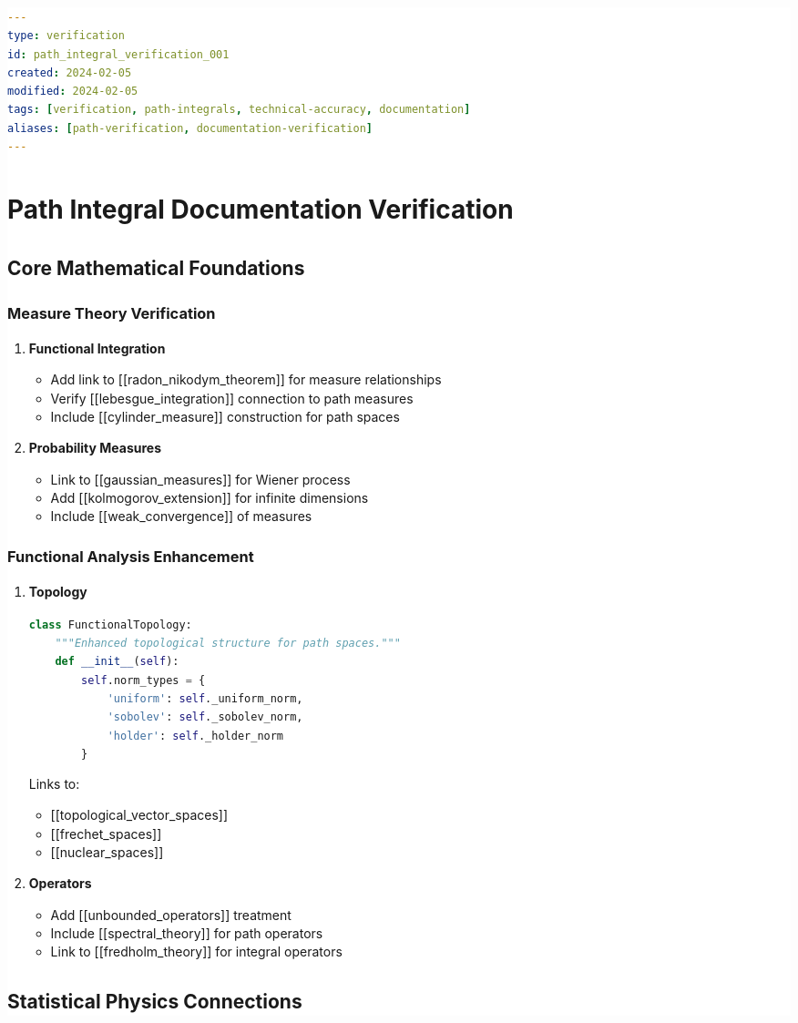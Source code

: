 ```yaml
---
type: verification
id: path_integral_verification_001
created: 2024-02-05
modified: 2024-02-05
tags: [verification, path-integrals, technical-accuracy, documentation]
aliases: [path-verification, documentation-verification]
---
```


# Path Integral Documentation Verification

## Core Mathematical Foundations

### Measure Theory Verification
1. **Functional Integration**
   - Add link to [[radon_nikodym_theorem]] for measure relationships
   - Verify [[lebesgue_integration]] connection to path measures
   - Include [[cylinder_measure]] construction for path spaces

2. **Probability Measures**
   - Link to [[gaussian_measures]] for Wiener process
   - Add [[kolmogorov_extension]] for infinite dimensions
   - Include [[weak_convergence]] of measures

### Functional Analysis Enhancement
1. **Topology**
   ```python
   class FunctionalTopology:
       """Enhanced topological structure for path spaces."""
       def __init__(self):
           self.norm_types = {
               'uniform': self._uniform_norm,
               'sobolev': self._sobolev_norm,
               'holder': self._holder_norm
           }
   ```
   Links to:
   - [[topological_vector_spaces]]
   - [[frechet_spaces]]
   - [[nuclear_spaces]]

2. **Operators**
   - Add [[unbounded_operators]] treatment
   - Include [[spectral_theory]] for path operators
   - Link to [[fredholm_theory]] for integral operators

## Statistical Physics Connections

